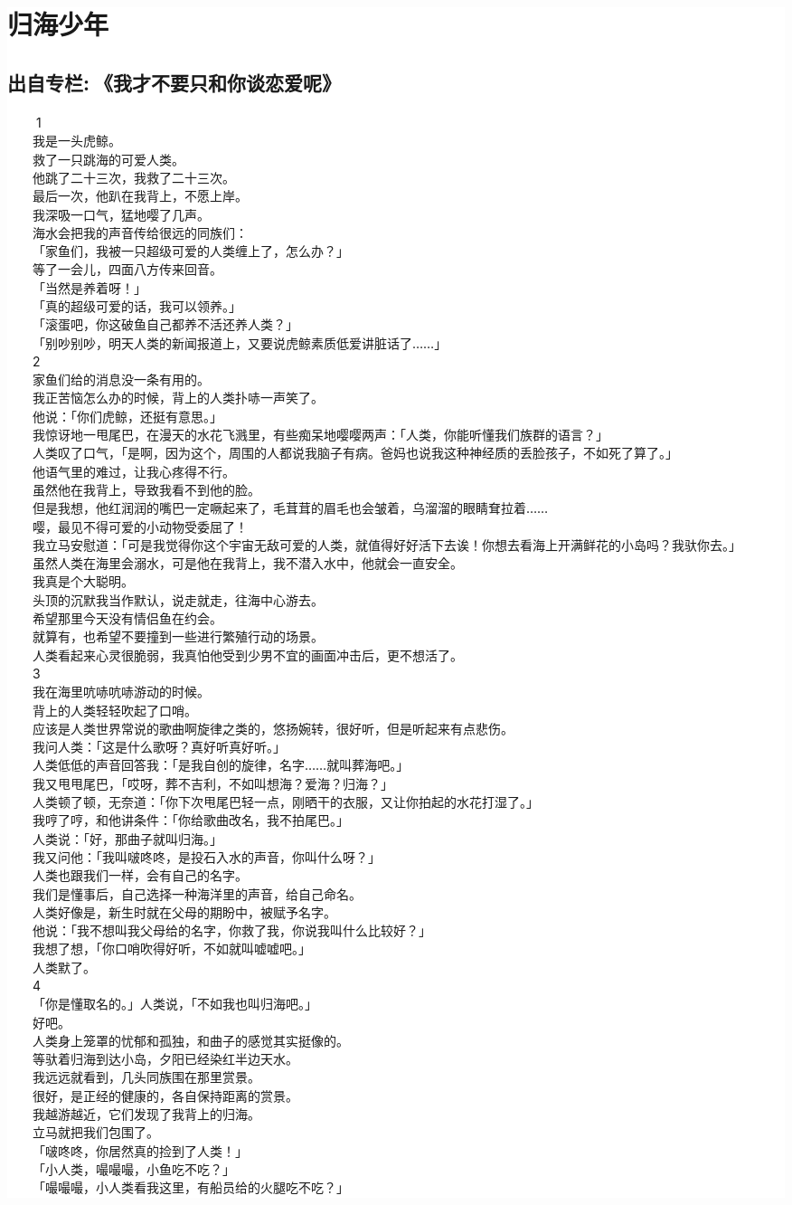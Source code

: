 # 归海少年  
## 出自专栏: 《我才不要只和你谈恋爱呢》  
&emsp;&emsp; 1  
&emsp;&emsp;我是一头虎鲸。  
&emsp;&emsp;救了一只跳海的可爱人类。  
&emsp;&emsp;他跳了二十三次，我救了二十三次。  
&emsp;&emsp;最后一次，他趴在我背上，不愿上岸。  
&emsp;&emsp;我深吸一口气，猛地嘤了几声。  
&emsp;&emsp;海水会把我的声音传给很远的同族们：  
&emsp;&emsp;「家鱼们，我被一只超级可爱的人类缠上了，怎么办？」  
&emsp;&emsp;等了一会儿，四面八方传来回音。  
&emsp;&emsp;「当然是养着呀！」  
&emsp;&emsp;「真的超级可爱的话，我可以领养。」  
&emsp;&emsp;「滚蛋吧，你这破鱼自己都养不活还养人类？」  
&emsp;&emsp;「别吵别吵，明天人类的新闻报道上，又要说虎鲸素质低爱讲脏话了……」  
&emsp;&emsp;2  
&emsp;&emsp;家鱼们给的消息没一条有用的。  
&emsp;&emsp;我正苦恼怎么办的时候，背上的人类扑哧一声笑了。  
&emsp;&emsp;他说：「你们虎鲸，还挺有意思。」  
&emsp;&emsp;我惊讶地一甩尾巴，在漫天的水花飞溅里，有些痴呆地嘤嘤两声：「人类，你能听懂我们族群的语言？」  
&emsp;&emsp;人类叹了口气，「是啊，因为这个，周围的人都说我脑子有病。爸妈也说我这种神经质的丢脸孩子，不如死了算了。」  
&emsp;&emsp;他语气里的难过，让我心疼得不行。  
&emsp;&emsp;虽然他在我背上，导致我看不到他的脸。  
&emsp;&emsp;但是我想，他红润润的嘴巴一定噘起来了，毛茸茸的眉毛也会皱着，乌溜溜的眼睛耷拉着……  
&emsp;&emsp;嘤，最见不得可爱的小动物受委屈了！  
&emsp;&emsp;我立马安慰道：「可是我觉得你这个宇宙无敌可爱的人类，就值得好好活下去诶！你想去看海上开满鲜花的小岛吗？我驮你去。」  
&emsp;&emsp;虽然人类在海里会溺水，可是他在我背上，我不潜入水中，他就会一直安全。  
&emsp;&emsp;我真是个大聪明。  
&emsp;&emsp;头顶的沉默我当作默认，说走就走，往海中心游去。  
&emsp;&emsp;希望那里今天没有情侣鱼在约会。  
&emsp;&emsp;就算有，也希望不要撞到一些进行繁殖行动的场景。  
&emsp;&emsp;人类看起来心灵很脆弱，我真怕他受到少男不宜的画面冲击后，更不想活了。  
&emsp;&emsp;3  
&emsp;&emsp;我在海里吭哧吭哧游动的时候。  
&emsp;&emsp;背上的人类轻轻吹起了口哨。  
&emsp;&emsp;应该是人类世界常说的歌曲啊旋律之类的，悠扬婉转，很好听，但是听起来有点悲伤。  
&emsp;&emsp;我问人类：「这是什么歌呀？真好听真好听。」  
&emsp;&emsp;人类低低的声音回答我：「是我自创的旋律，名字……就叫葬海吧。」  
&emsp;&emsp;我又甩甩尾巴，「哎呀，葬不吉利，不如叫想海？爱海？归海？」  
&emsp;&emsp;人类顿了顿，无奈道：「你下次甩尾巴轻一点，刚晒干的衣服，又让你拍起的水花打湿了。」  
&emsp;&emsp;我哼了哼，和他讲条件：「你给歌曲改名，我不拍尾巴。」  
&emsp;&emsp;人类说：「好，那曲子就叫归海。」  
&emsp;&emsp;我又问他：「我叫啵咚咚，是投石入水的声音，你叫什么呀？」  
&emsp;&emsp;人类也跟我们一样，会有自己的名字。  
&emsp;&emsp;我们是懂事后，自己选择一种海洋里的声音，给自己命名。  
&emsp;&emsp;人类好像是，新生时就在父母的期盼中，被赋予名字。  
&emsp;&emsp;他说：「我不想叫我父母给的名字，你救了我，你说我叫什么比较好？」  
&emsp;&emsp;我想了想，「你口哨吹得好听，不如就叫嘘嘘吧。」  
&emsp;&emsp;人类默了。  
&emsp;&emsp;4  
&emsp;&emsp;「你是懂取名的。」人类说，「不如我也叫归海吧。」  
&emsp;&emsp;好吧。  
&emsp;&emsp;人类身上笼罩的忧郁和孤独，和曲子的感觉其实挺像的。  
&emsp;&emsp;等驮着归海到达小岛，夕阳已经染红半边天水。  
&emsp;&emsp;我远远就看到，几头同族围在那里赏景。  
&emsp;&emsp;很好，是正经的健康的，各自保持距离的赏景。  
&emsp;&emsp;我越游越近，它们发现了我背上的归海。  
&emsp;&emsp;立马就把我们包围了。  
&emsp;&emsp;「啵咚咚，你居然真的捡到了人类！」  
&emsp;&emsp;「小人类，嘬嘬嘬，小鱼吃不吃？」  
&emsp;&emsp;「嘬嘬嘬，小人类看我这里，有船员给的火腿吃不吃？」  